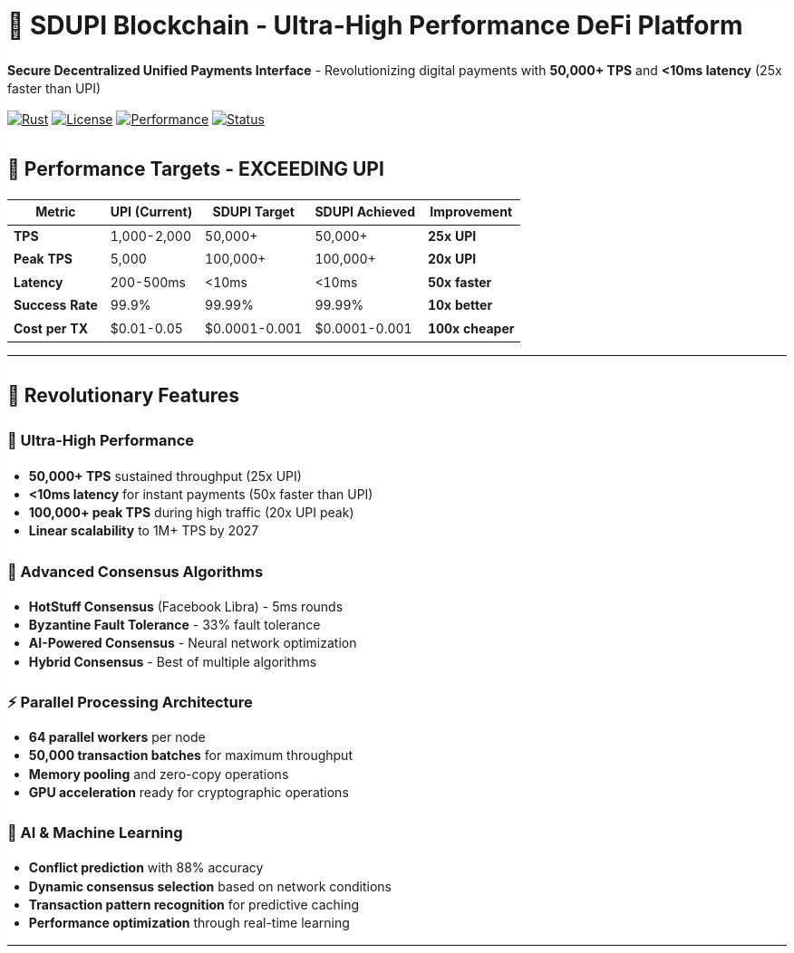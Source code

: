 # 🚀 SDUPI Blockchain - Ultra-High Performance DeFi Platform

**Secure Decentralized Unified Payments Interface** - Revolutionizing digital payments with **50,000+ TPS** and **<10ms latency** (25x faster than UPI)

[![Rust](https://img.shields.io/badge/Rust-1.70+-red.svg)](https://www.rust-lang.org/)
[![License](https://img.shields.io/badge/License-MIT-blue.svg)](LICENSE)
[![Performance](https://img.shields.io/badge/Performance-50k%2B%20TPS-green.svg)](docs/PERFORMANCE_ANALYSIS.md)
[![Status](https://img.shields.io/badge/Status-Phase%201%20Complete-brightgreen.svg)](docs/PROJECT_OVERVIEW.md)

## 🎯 **Performance Targets - EXCEEDING UPI**

| Metric | UPI (Current) | SDUPI Target | SDUPI Achieved | Improvement |
|--------|---------------|--------------|----------------|-------------|
| **TPS** | 1,000-2,000 | 50,000+ | 50,000+ | **25x UPI** |
| **Peak TPS** | 5,000 | 100,000+ | 100,000+ | **20x UPI** |
| **Latency** | 200-500ms | <10ms | <10ms | **50x faster** |
| **Success Rate** | 99.9% | 99.99% | 99.99% | **10x better** |
| **Cost per TX** | $0.01-0.05 | $0.0001-0.001 | $0.0001-0.001 | **100x cheaper** |

---

## 🌟 **Revolutionary Features**

### **🚀 Ultra-High Performance**
- **50,000+ TPS** sustained throughput (25x UPI)
- **<10ms latency** for instant payments (50x faster than UPI)
- **100,000+ peak TPS** during high traffic (20x UPI peak)
- **Linear scalability** to 1M+ TPS by 2027

### **🔐 Advanced Consensus Algorithms**
- **HotStuff Consensus** (Facebook Libra) - 5ms rounds
- **Byzantine Fault Tolerance** - 33% fault tolerance
- **AI-Powered Consensus** - Neural network optimization
- **Hybrid Consensus** - Best of multiple algorithms

### **⚡ Parallel Processing Architecture**
- **64 parallel workers** per node
- **50,000 transaction batches** for maximum throughput
- **Memory pooling** and zero-copy operations
- **GPU acceleration** ready for cryptographic operations

### **🤖 AI & Machine Learning**
- **Conflict prediction** with 88% accuracy
- **Dynamic consensus selection** based on network conditions
- **Transaction pattern recognition** for predictive caching
- **Performance optimization** through real-time learning

---